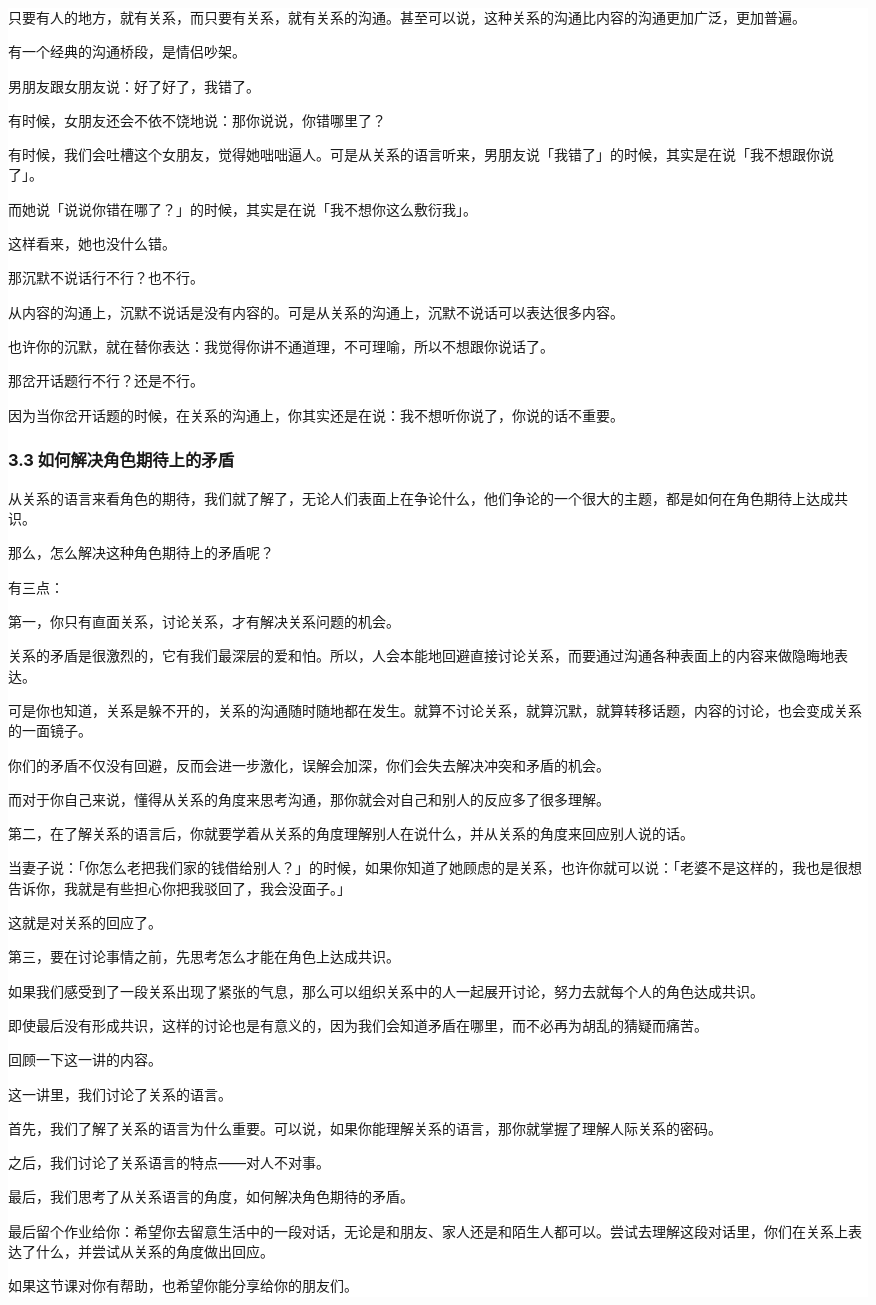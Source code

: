 只要有人的地方，就有关系，而只要有关系，就有关系的沟通。甚至可以说，这种关系的沟通比内容的沟通更加广泛，更加普遍。

有一个经典的沟通桥段，是情侣吵架。

男朋友跟女朋友说：好了好了，我错了。

有时候，女朋友还会不依不饶地说：那你说说，你错哪里了？

有时候，我们会吐槽这个女朋友，觉得她咄咄逼人。可是从关系的语言听来，男朋友说「我错了」的时候，其实是在说「我不想跟你说了」。

而她说「说说你错在哪了？」的时候，其实是在说「我不想你这么敷衍我」。

这样看来，她也没什么错。

那沉默不说话行不行？也不行。

从内容的沟通上，沉默不说话是没有内容的。可是从关系的沟通上，沉默不说话可以表达很多内容。

也许你的沉默，就在替你表达：我觉得你讲不通道理，不可理喻，所以不想跟你说话了。

那岔开话题行不行？还是不行。

因为当你岔开话题的时候，在关系的沟通上，你其实还是在说：我不想听你说了，你说的话不重要。

### 3.3 如何解决角色期待上的矛盾

从关系的语言来看角色的期待，我们就了解了，无论人们表面上在争论什么，他们争论的一个很大的主题，都是如何在角色期待上达成共识。

那么，怎么解决这种角色期待上的矛盾呢？

有三点：

第一，你只有直面关系，讨论关系，才有解决关系问题的机会。

关系的矛盾是很激烈的，它有我们最深层的爱和怕。所以，人会本能地回避直接讨论关系，而要通过沟通各种表面上的内容来做隐晦地表达。

可是你也知道，关系是躲不开的，关系的沟通随时随地都在发生。就算不讨论关系，就算沉默，就算转移话题，内容的讨论，也会变成关系的一面镜子。

你们的矛盾不仅没有回避，反而会进一步激化，误解会加深，你们会失去解决冲突和矛盾的机会。

而对于你自己来说，懂得从关系的角度来思考沟通，那你就会对自己和别人的反应多了很多理解。

第二，在了解关系的语言后，你就要学着从关系的角度理解别人在说什么，并从关系的角度来回应别人说的话。

当妻子说：「你怎么老把我们家的钱借给别人？」的时候，如果你知道了她顾虑的是关系，也许你就可以说：「老婆不是这样的，我也是很想告诉你，我就是有些担心你把我驳回了，我会没面子。」

这就是对关系的回应了。

第三，要在讨论事情之前，先思考怎么才能在角色上达成共识。

如果我们感受到了一段关系出现了紧张的气息，那么可以组织关系中的人一起展开讨论，努力去就每个人的角色达成共识。

即使最后没有形成共识，这样的讨论也是有意义的，因为我们会知道矛盾在哪里，而不必再为胡乱的猜疑而痛苦。

回顾一下这一讲的内容。

这一讲里，我们讨论了关系的语言。

首先，我们了解了关系的语言为什么重要。可以说，如果你能理解关系的语言，那你就掌握了理解人际关系的密码。

之后，我们讨论了关系语言的特点——对人不对事。

最后，我们思考了从关系语言的角度，如何解决角色期待的矛盾。

最后留个作业给你：希望你去留意生活中的一段对话，无论是和朋友、家人还是和陌生人都可以。尝试去理解这段对话里，你们在关系上表达了什么，并尝试从关系的角度做出回应。

如果这节课对你有帮助，也希望你能分享给你的朋友们。